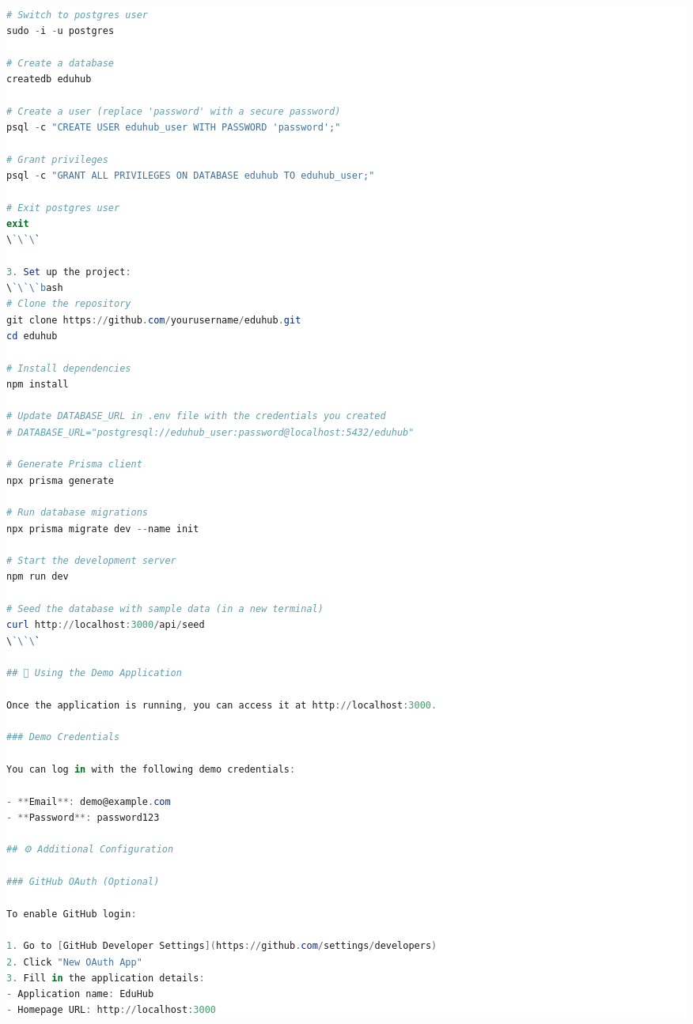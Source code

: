    ```powershell
   # Switch to postgres user
   sudo -i -u postgres
   
   # Create a database
   createdb eduhub
   
   # Create a user (replace 'password' with a secure password)
   psql -c "CREATE USER eduhub_user WITH PASSWORD 'password';"
   
   # Grant privileges
   psql -c "GRANT ALL PRIVILEGES ON DATABASE eduhub TO eduhub_user;"
   
   # Exit postgres user
   exit
   \`\`\`

3. Set up the project:
   \`\`\`bash
   # Clone the repository
   git clone https://github.com/yourusername/eduhub.git
   cd eduhub
   
   # Install dependencies
   npm install
   
   # Update DATABASE_URL in .env file with the credentials you created
   # DATABASE_URL="postgresql://eduhub_user:password@localhost:5432/eduhub"
   
   # Generate Prisma client
   npx prisma generate
   
   # Run database migrations
   npx prisma migrate dev --name init
   
   # Start the development server
   npm run dev
   
   # Seed the database with sample data (in a new terminal)
   curl http://localhost:3000/api/seed
   \`\`\`

## 🧪 Using the Demo Application

Once the application is running, you can access it at http://localhost:3000.

### Demo Credentials

You can log in with the following demo credentials:

- **Email**: demo@example.com
- **Password**: password123

## ⚙️ Additional Configuration

### GitHub OAuth (Optional)

To enable GitHub login:

1. Go to [GitHub Developer Settings](https://github.com/settings/developers)
2. Click "New OAuth App"
3. Fill in the application details:
   - Application name: EduHub
   - Homepage URL: http://localhost:3000
   ```